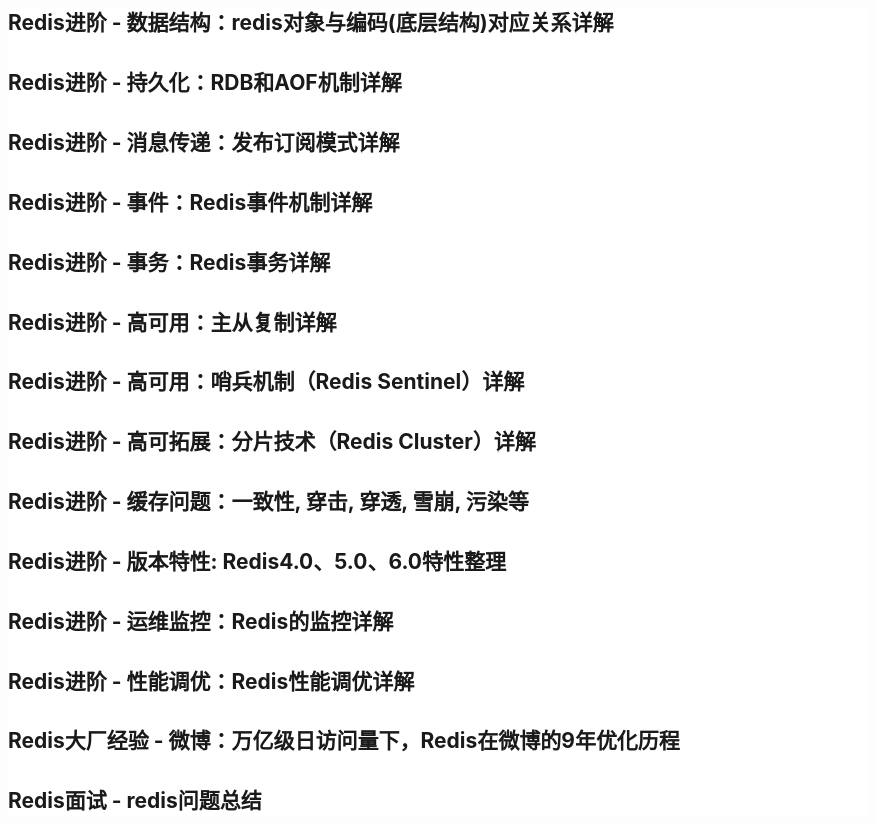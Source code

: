 

## Redis进阶 - 数据结构：redis对象与编码(底层结构)对应关系详解



## Redis进阶 - 持久化：RDB和AOF机制详解



## Redis进阶 - 消息传递：发布订阅模式详解



## Redis进阶 - 事件：Redis事件机制详解



## Redis进阶 - 事务：Redis事务详解



## Redis进阶 - 高可用：主从复制详解



## Redis进阶 - 高可用：哨兵机制（Redis Sentinel）详解



## Redis进阶 - 高可拓展：分片技术（Redis Cluster）详解



## Redis进阶 - 缓存问题：一致性, 穿击, 穿透, 雪崩, 污染等



## Redis进阶 - 版本特性: Redis4.0、5.0、6.0特性整理



## Redis进阶 - 运维监控：Redis的监控详解



## Redis进阶 - 性能调优：Redis性能调优详解



## Redis大厂经验 - 微博：万亿级日访问量下，Redis在微博的9年优化历程



## Redis面试 - redis问题总结
